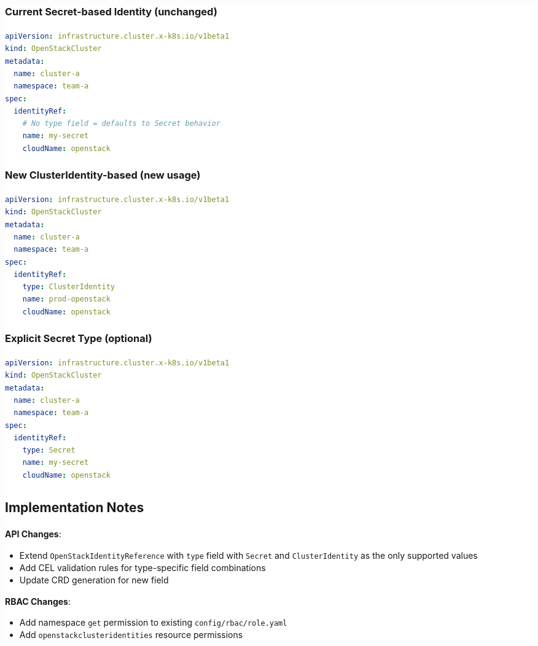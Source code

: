 ### Current Secret-based Identity (unchanged)
```yaml
apiVersion: infrastructure.cluster.x-k8s.io/v1beta1
kind: OpenStackCluster
metadata:
  name: cluster-a
  namespace: team-a
spec:
  identityRef:
    # No type field = defaults to Secret behavior
    name: my-secret
    cloudName: openstack
```

### New ClusterIdentity-based (new usage)
```yaml
apiVersion: infrastructure.cluster.x-k8s.io/v1beta1
kind: OpenStackCluster
metadata:
  name: cluster-a
  namespace: team-a
spec:
  identityRef:
    type: ClusterIdentity
    name: prod-openstack
    cloudName: openstack
```

### Explicit Secret Type (optional)
```yaml
apiVersion: infrastructure.cluster.x-k8s.io/v1beta1
kind: OpenStackCluster
metadata:
  name: cluster-a
  namespace: team-a
spec:
  identityRef:
    type: Secret
    name: my-secret
    cloudName: openstack
```

## Implementation Notes

**API Changes**: 
- Extend `OpenStackIdentityReference` with `type` field with `Secret` and `ClusterIdentity` as the only supported values
- Add CEL validation rules for type-specific field combinations
- Update CRD generation for new field

**RBAC Changes**:
- Add namespace `get` permission to existing `config/rbac/role.yaml`
- Add `openstackclusteridentities` resource permissions
